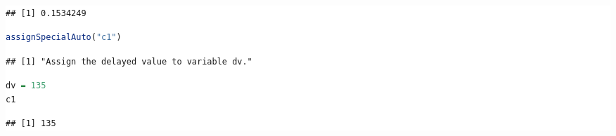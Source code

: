     ## [1] 0.1534249

``` r
assignSpecialAuto("c1")
```

    ## [1] "Assign the delayed value to variable dv."

``` r
dv = 135
c1
```

    ## [1] 135
